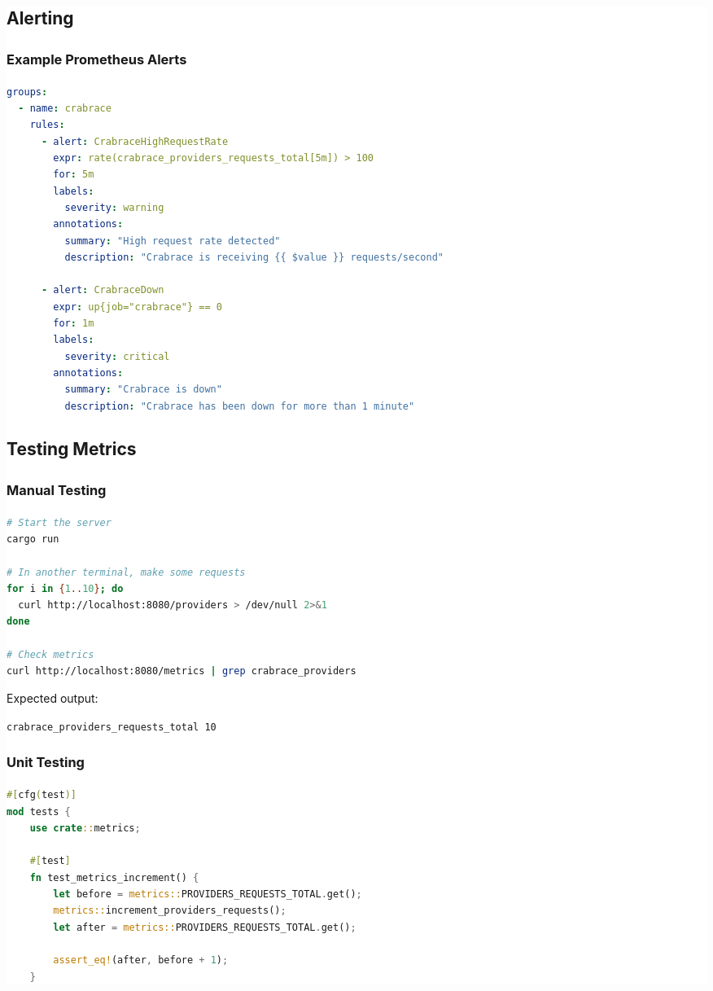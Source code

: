 ## Alerting

### Example Prometheus Alerts

```yaml
groups:
  - name: crabrace
    rules:
      - alert: CrabraceHighRequestRate
        expr: rate(crabrace_providers_requests_total[5m]) > 100
        for: 5m
        labels:
          severity: warning
        annotations:
          summary: "High request rate detected"
          description: "Crabrace is receiving {{ $value }} requests/second"

      - alert: CrabraceDown
        expr: up{job="crabrace"} == 0
        for: 1m
        labels:
          severity: critical
        annotations:
          summary: "Crabrace is down"
          description: "Crabrace has been down for more than 1 minute"
```

## Testing Metrics

### Manual Testing

```bash
# Start the server
cargo run

# In another terminal, make some requests
for i in {1..10}; do
  curl http://localhost:8080/providers > /dev/null 2>&1
done

# Check metrics
curl http://localhost:8080/metrics | grep crabrace_providers
```

Expected output:
```
crabrace_providers_requests_total 10
```

### Unit Testing

```rust
#[cfg(test)]
mod tests {
    use crate::metrics;

    #[test]
    fn test_metrics_increment() {
        let before = metrics::PROVIDERS_REQUESTS_TOTAL.get();
        metrics::increment_providers_requests();
        let after = metrics::PROVIDERS_REQUESTS_TOTAL.get();

        assert_eq!(after, before + 1);
    }
```